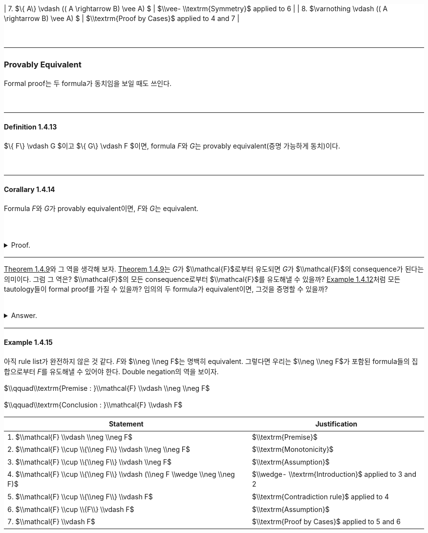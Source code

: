 | 7\. $\\{ A\\} \\vdash  (( A \\rightarrow B) \\vee A) $ | $\\vee- \\textrm{Symmetry}$ applied to 6 |
| 8\. $\\varnothing \\vdash  (( A \\rightarrow B) \\vee A) $ | $\\textrm{Proof by Cases}$ applied to 4 and 7 |


<br>

---

### Provably Equivalent

Formal proof는 두 formula가 동치임을 보일 때도 쓰인다.


<br>

---

#### Definition 1.4.13

$\\{ F\\} \\vdash  G $이고 $\\{ G\\} \\vdash  F $이면, formula $F$와 $G$는 provably equivalent(증명 가능하게 동치)이다.


<br>

---

#### Corallary 1.4.14

Formula $F$와 $G$가 provably equivalent이면, $F$와 $G$는 equivalent.


<br>

<br>
<details><summary>Proof.</summary></details>

---

[Theorem 1.4.9](#theorem-149)와 그 역을 생각해 보자. [Theorem 1.4.9](#theorem-149)는 $G$가 $\\mathcal{F}$로부터 유도되면 $G$가 $\\mathcal{F}$의 consequence가 된다는 의미이다. 그럼 그 역은? $\\mathcal{F}$의 모든 consequence로부터 $\\mathcal{F}$를 유도해낼 수 있을까? [Example 1.4.12](#example-1412)처럼 모든 tautology들이 formal proof를 가질 수 있을까? 임의의 두 formula가 equivalent이면, 그것을 증명할 수 있을까?

<br>
<details><summary>Answer.</summary></details>

---

#### Example 1.4.15

아직 rule list가 완전하지 않은 것 같다. $F$와 $\\neg \\neg F$는 명백히 equivalent. 그렇다면 우리는 $\\neg \\neg F$가 포함된 formula들의 집합으로부터 $F$를 유도해낼 수 있어야 한다. Double negation의 역을 보이자.

$\\qquad\\textrm{Premise : }\\mathcal{F}  \\vdash \\neg \\neg F$

$\\qquad\\textrm{Conclusion : }\\mathcal{F}  \\vdash F$

| Statement | Justification |
| --- | --- |
| 1\. $\\mathcal{F}  \\vdash \\neg \\neg F$ | $\\textrm{Premise}$ |
| 2\. $\\mathcal{F} \\cup \\{\\neg F\\} \\vdash \\neg \\neg F$ | $\\textrm{Monotonicity}$ |
| 3\. $\\mathcal{F} \\cup \\{\\neg F\\} \\vdash \\neg F$ | $\\textrm{Assumption}$ |
| 4\. $\\mathcal{F} \\cup \\{\\neg F\\} \\vdash (\\neg F \\wedge \\neg \\neg F)$ | $\\wedge- \\textrm{Introduction}$ applied to 3 and 2 |
| 5\. $\\mathcal{F} \\cup \\{\\neg F\\} \\vdash F$ | $\\textrm{Contradiction rule}$ applied to 4 |
| 6\. $\\mathcal{F} \\cup \\{F\\} \\vdash F$ | $\\textrm{Assumption}$ |
| 7\. $\\mathcal{F}  \\vdash F$ | $\\textrm{Proof by Cases}$ applied to 5 and 6 |